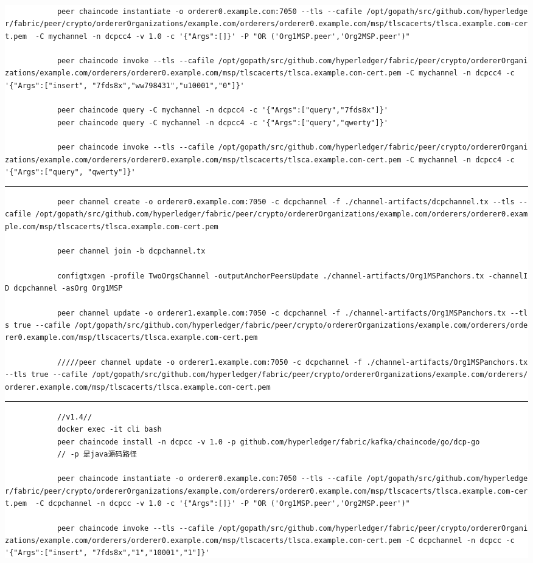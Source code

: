                 peer chaincode instantiate -o orderer0.example.com:7050 --tls --cafile /opt/gopath/src/github.com/hyperledger/fabric/peer/crypto/ordererOrganizations/example.com/orderers/orderer0.example.com/msp/tlscacerts/tlsca.example.com-cert.pem  -C mychannel -n dcpcc4 -v 1.0 -c '{"Args":[]}' -P "OR ('Org1MSP.peer','Org2MSP.peer')"

                peer chaincode invoke --tls --cafile /opt/gopath/src/github.com/hyperledger/fabric/peer/crypto/ordererOrganizations/example.com/orderers/orderer0.example.com/msp/tlscacerts/tlsca.example.com-cert.pem -C mychannel -n dcpcc4 -c '{"Args":["insert", "7fds8x","ww798431","u10001","0"]}'

                peer chaincode query -C mychannel -n dcpcc4 -c '{"Args":["query","7fds8x"]}'
                peer chaincode query -C mychannel -n dcpcc4 -c '{"Args":["query","qwerty"]}'

                peer chaincode invoke --tls --cafile /opt/gopath/src/github.com/hyperledger/fabric/peer/crypto/ordererOrganizations/example.com/orderers/orderer0.example.com/msp/tlscacerts/tlsca.example.com-cert.pem -C mychannel -n dcpcc4 -c '{"Args":["query", "qwerty"]}'






-----------------------------------------------------------------------------------------------------------------------------------------------------------------











                peer channel create -o orderer0.example.com:7050 -c dcpchannel -f ./channel-artifacts/dcpchannel.tx --tls --cafile /opt/gopath/src/github.com/hyperledger/fabric/peer/crypto/ordererOrganizations/example.com/orderers/orderer0.example.com/msp/tlscacerts/tlsca.example.com-cert.pem

                peer channel join -b dcpchannel.tx

                configtxgen -profile TwoOrgsChannel -outputAnchorPeersUpdate ./channel-artifacts/Org1MSPanchors.tx -channelID dcpchannel -asOrg Org1MSP

                peer channel update -o orderer1.example.com:7050 -c dcpchannel -f ./channel-artifacts/Org1MSPanchors.tx --tls true --cafile /opt/gopath/src/github.com/hyperledger/fabric/peer/crypto/ordererOrganizations/example.com/orderers/orderer0.example.com/msp/tlscacerts/tlsca.example.com-cert.pem

                /////peer channel update -o orderer1.example.com:7050 -c dcpchannel -f ./channel-artifacts/Org1MSPanchors.tx --tls true --cafile /opt/gopath/src/github.com/hyperledger/fabric/peer/crypto/ordererOrganizations/example.com/orderers/orderer.example.com/msp/tlscacerts/tlsca.example.com-cert.pem


--------
                //v1.4// 
                docker exec -it cli bash
                peer chaincode install -n dcpcc -v 1.0 -p github.com/hyperledger/fabric/kafka/chaincode/go/dcp-go
                // -p 是java源码路径

                peer chaincode instantiate -o orderer0.example.com:7050 --tls --cafile /opt/gopath/src/github.com/hyperledger/fabric/peer/crypto/ordererOrganizations/example.com/orderers/orderer0.example.com/msp/tlscacerts/tlsca.example.com-cert.pem  -C dcpchannel -n dcpcc -v 1.0 -c '{"Args":[]}' -P "OR ('Org1MSP.peer','Org2MSP.peer')"

                peer chaincode invoke --tls --cafile /opt/gopath/src/github.com/hyperledger/fabric/peer/crypto/ordererOrganizations/example.com/orderers/orderer0.example.com/msp/tlscacerts/tlsca.example.com-cert.pem -C dcpchannel -n dcpcc -c '{"Args":["insert", "7fds8x","1","10001","1"]}'
